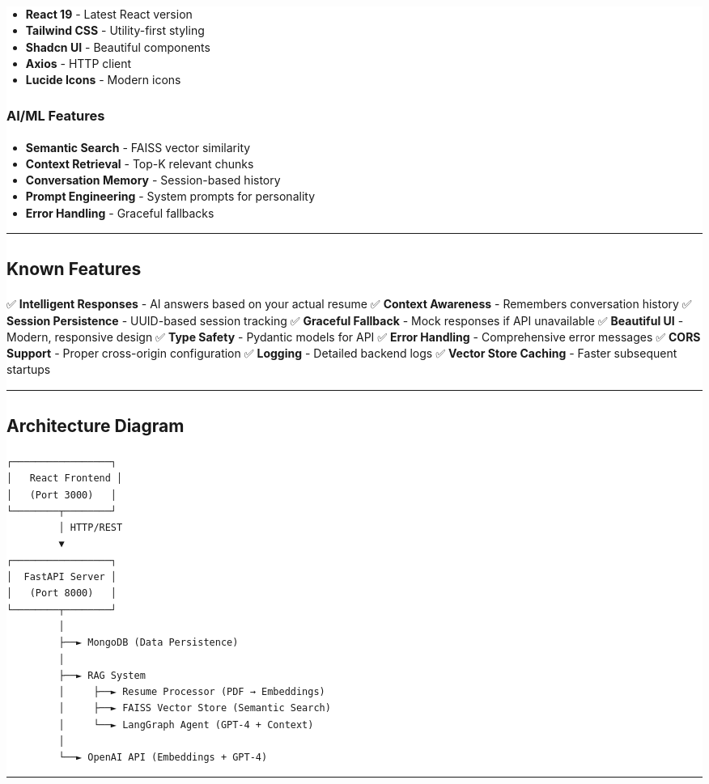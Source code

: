 - **React 19** - Latest React version
- **Tailwind CSS** - Utility-first styling
- **Shadcn UI** - Beautiful components
- **Axios** - HTTP client
- **Lucide Icons** - Modern icons

### AI/ML Features

- **Semantic Search** - FAISS vector similarity
- **Context Retrieval** - Top-K relevant chunks
- **Conversation Memory** - Session-based history
- **Prompt Engineering** - System prompts for personality
- **Error Handling** - Graceful fallbacks

---

## Known Features

✅ **Intelligent Responses** - AI answers based on your actual resume
✅ **Context Awareness** - Remembers conversation history
✅ **Session Persistence** - UUID-based session tracking
✅ **Graceful Fallback** - Mock responses if API unavailable
✅ **Beautiful UI** - Modern, responsive design
✅ **Type Safety** - Pydantic models for API
✅ **Error Handling** - Comprehensive error messages
✅ **CORS Support** - Proper cross-origin configuration
✅ **Logging** - Detailed backend logs
✅ **Vector Store Caching** - Faster subsequent startups

---

## Architecture Diagram

```
┌─────────────────┐
│   React Frontend │
│   (Port 3000)   │
└────────┬────────┘
         │ HTTP/REST
         ▼
┌─────────────────┐
│  FastAPI Server │
│   (Port 8000)   │
└────────┬────────┘
         │
         ├──► MongoDB (Data Persistence)
         │
         ├──► RAG System
         │     ├──► Resume Processor (PDF → Embeddings)
         │     ├──► FAISS Vector Store (Semantic Search)
         │     └──► LangGraph Agent (GPT-4 + Context)
         │
         └──► OpenAI API (Embeddings + GPT-4)
```

---